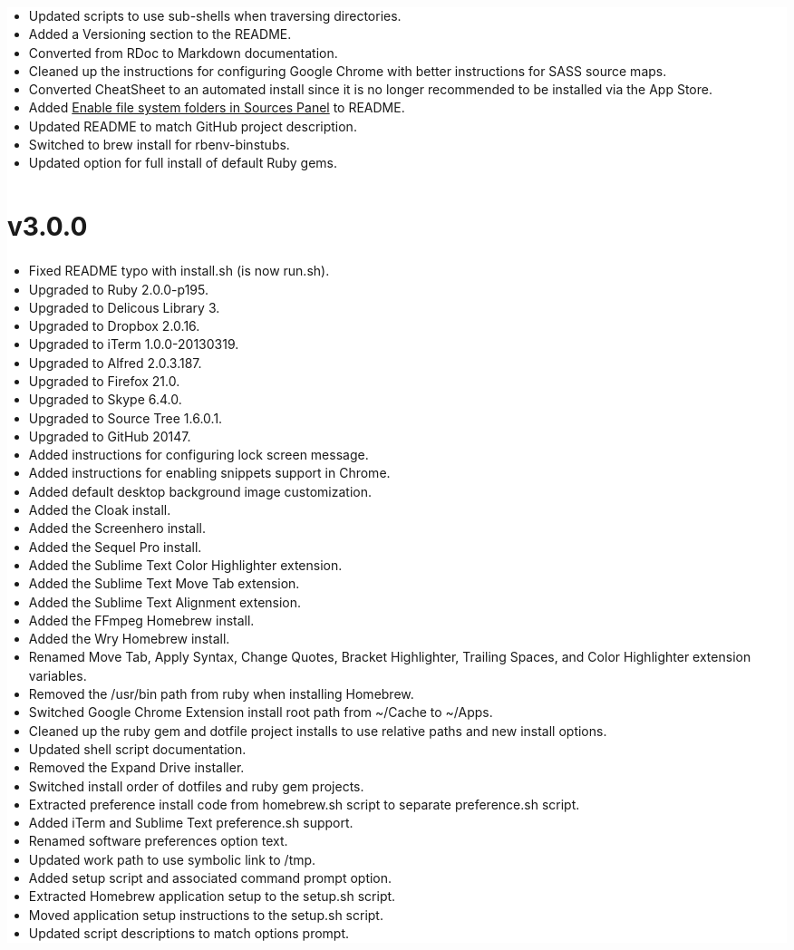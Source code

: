 * Updated scripts to use sub-shells when traversing directories.
* Added a Versioning section to the README.
* Converted from RDoc to Markdown documentation.
* Cleaned up the instructions for configuring Google Chrome with better instructions for SASS source maps.
* Converted CheatSheet to an automated install since it is no longer recommended to be installed via the App Store.
* Added [Enable file system folders in Sources Panel](http://remysharp.com/2013/07/18/my-workflow-v3-full-coding-stack) to README.
* Updated README to match GitHub project description.
* Switched to brew install for rbenv-binstubs.
* Updated option for full install of default Ruby gems.

# v3.0.0

* Fixed README typo with install.sh (is now run.sh).
* Upgraded to Ruby 2.0.0-p195.
* Upgraded to Delicous Library 3.
* Upgraded to Dropbox 2.0.16.
* Upgraded to iTerm 1.0.0-20130319.
* Upgraded to Alfred 2.0.3.187.
* Upgraded to Firefox 21.0.
* Upgraded to Skype 6.4.0.
* Upgraded to Source Tree 1.6.0.1.
* Upgraded to GitHub 20147.
* Added instructions for configuring lock screen message.
* Added instructions for enabling snippets support in Chrome.
* Added default desktop background image customization.
* Added the Cloak install.
* Added the Screenhero install.
* Added the Sequel Pro install.
* Added the Sublime Text Color Highlighter extension.
* Added the Sublime Text Move Tab extension.
* Added the Sublime Text Alignment extension.
* Added the FFmpeg Homebrew install.
* Added the Wry Homebrew install.
* Renamed Move Tab, Apply Syntax, Change Quotes, Bracket Highlighter, Trailing Spaces, and Color Highlighter extension variables.
* Removed the /usr/bin path from ruby when installing Homebrew.
* Switched Google Chrome Extension install root path from ~/Cache to ~/Apps.
* Cleaned up the ruby gem and dotfile project installs to use relative paths and new install options.
* Updated shell script documentation.
* Removed the Expand Drive installer.
* Switched install order of dotfiles and ruby gem projects.
* Extracted preference install code from homebrew.sh script to separate preference.sh script.
* Added iTerm and Sublime Text preference.sh support.
* Renamed software preferences option text.
* Updated work path to use symbolic link to /tmp.
* Added setup script and associated command prompt option.
* Extracted Homebrew application setup to the setup.sh script.
* Moved application setup instructions to the setup.sh script.
* Updated script descriptions to match options prompt.
